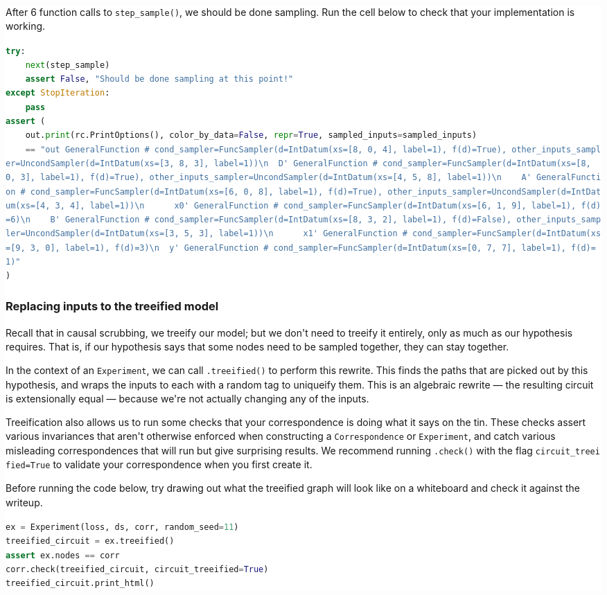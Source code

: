 After 6 function calls to `step_sample()`, we should be done sampling. Run the cell below to check that your implementation is working.


```python
try:
    next(step_sample)
    assert False, "Should be done sampling at this point!"
except StopIteration:
    pass
assert (
    out.print(rc.PrintOptions(), color_by_data=False, repr=True, sampled_inputs=sampled_inputs)
    == "out GeneralFunction # cond_sampler=FuncSampler(d=IntDatum(xs=[8, 0, 4], label=1), f(d)=True), other_inputs_sampler=UncondSampler(d=IntDatum(xs=[3, 8, 3], label=1))\n  D' GeneralFunction # cond_sampler=FuncSampler(d=IntDatum(xs=[8, 0, 3], label=1), f(d)=True), other_inputs_sampler=UncondSampler(d=IntDatum(xs=[4, 5, 8], label=1))\n    A' GeneralFunction # cond_sampler=FuncSampler(d=IntDatum(xs=[6, 0, 8], label=1), f(d)=True), other_inputs_sampler=UncondSampler(d=IntDatum(xs=[4, 3, 4], label=1))\n      x0' GeneralFunction # cond_sampler=FuncSampler(d=IntDatum(xs=[6, 1, 9], label=1), f(d)=6)\n    B' GeneralFunction # cond_sampler=FuncSampler(d=IntDatum(xs=[8, 3, 2], label=1), f(d)=False), other_inputs_sampler=UncondSampler(d=IntDatum(xs=[3, 5, 3], label=1))\n      x1' GeneralFunction # cond_sampler=FuncSampler(d=IntDatum(xs=[9, 3, 0], label=1), f(d)=3)\n  y' GeneralFunction # cond_sampler=FuncSampler(d=IntDatum(xs=[0, 7, 7], label=1), f(d)=1)"
)

```

### Replacing inputs to the treeified model

Recall that in causal scrubbing, we treeify our model; but we don't need to treeify it entirely, only as much as our hypothesis requires. That is, if our hypothesis says that some nodes need to be sampled together, they can stay together.

In the context of an `Experiment`, we can call `.treeified()` to perform this rewrite. This finds the paths that are picked out by this hypothesis, and wraps the inputs to each with a random tag to uniqueify them. This is an algebraic rewrite — the resulting circuit is extensionally equal — because we're not actually changing any of the inputs.

Treeification also allows us to run some checks that your correspondence is doing what it says on the tin. These checks assert various invariances that aren't otherwise enforced when constructing a `Correspondence` or `Experiment`, and catch various misleading correspondences that will run but give surprising results. We recommend running `.check()` with the flag `circuit_treeified=True` to validate your correspondence when you first create it.

Before running the code below, try drawing out what the treeified graph will look like on a whiteboard and check it against the writeup.


```python
ex = Experiment(loss, ds, corr, random_seed=11)
treeified_circuit = ex.treeified()
assert ex.nodes == corr
corr.check(treeified_circuit, circuit_treeified=True)
treeified_circuit.print_html()

```

